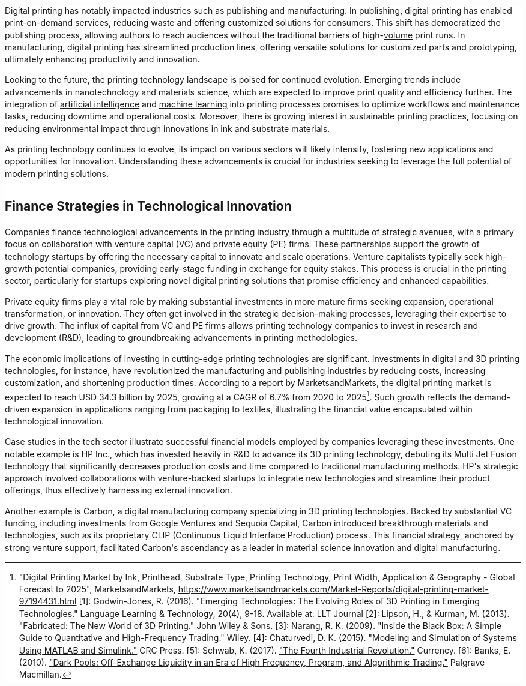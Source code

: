 Digital printing has notably impacted industries such as publishing and manufacturing. In publishing, digital printing has enabled print-on-demand services, reducing waste and offering customized solutions for consumers. This shift has democratized the publishing process, allowing authors to reach audiences without the traditional barriers of high-[volume](/wiki/volume-trading-strategy) print runs. In manufacturing, digital printing has streamlined production lines, offering versatile solutions for customized parts and prototyping, ultimately enhancing productivity and innovation.

Looking to the future, the printing technology landscape is poised for continued evolution. Emerging trends include advancements in nanotechnology and materials science, which are expected to improve print quality and efficiency further. The integration of [artificial intelligence](/wiki/ai-artificial-intelligence) and [machine learning](/wiki/machine-learning) into printing processes promises to optimize workflows and maintenance tasks, reducing downtime and operational costs. Moreover, there is growing interest in sustainable printing practices, focusing on reducing environmental impact through innovations in ink and substrate materials.

As printing technology continues to evolve, its impact on various sectors will likely intensify, fostering new applications and opportunities for innovation. Understanding these advancements is crucial for industries seeking to leverage the full potential of modern printing solutions.

## Finance Strategies in Technological Innovation

Companies finance technological advancements in the printing industry through a multitude of strategic avenues, with a primary focus on collaboration with venture capital (VC) and private equity (PE) firms. These partnerships support the growth of technology startups by offering the necessary capital to innovate and scale operations. Venture capitalists typically seek high-growth potential companies, providing early-stage funding in exchange for equity stakes. This process is crucial in the printing sector, particularly for startups exploring novel digital printing solutions that promise efficiency and enhanced capabilities.

Private equity firms play a vital role by making substantial investments in more mature firms seeking expansion, operational transformation, or innovation. They often get involved in the strategic decision-making processes, leveraging their expertise to drive growth. The influx of capital from VC and PE firms allows printing technology companies to invest in research and development (R&D), leading to groundbreaking advancements in printing methodologies.

The economic implications of investing in cutting-edge printing technologies are significant. Investments in digital and 3D printing technologies, for instance, have revolutionized the manufacturing and publishing industries by reducing costs, increasing customization, and shortening production times. According to a report by MarketsandMarkets, the digital printing market is expected to reach USD 34.3 billion by 2025, growing at a CAGR of 6.7% from 2020 to 2025[^1^]. Such growth reflects the demand-driven expansion in applications ranging from packaging to textiles, illustrating the financial value encapsulated within technological innovation.

Case studies in the tech sector illustrate successful financial models employed by companies leveraging these investments. One notable example is HP Inc., which has invested heavily in R&D to advance its 3D printing technology, debuting its Multi Jet Fusion technology that significantly decreases production costs and time compared to traditional manufacturing methods. HP's strategic approach involved collaborations with venture-backed startups to integrate new technologies and streamline their product offerings, thus effectively harnessing external innovation.

Another example is Carbon, a digital manufacturing company specializing in 3D printing technologies. Backed by substantial VC funding, including investments from Google Ventures and Sequoia Capital, Carbon introduced breakthrough materials and technologies, such as its proprietary CLIP (Continuous Liquid Interface Production) process. This financial strategy, anchored by strong venture support, facilitated Carbon's ascendancy as a leader in material science innovation and digital manufacturing.


[^1^]: "Digital Printing Market by Ink, Printhead, Substrate Type, Printing Technology, Print Width, Application & Geography - Global Forecast to 2025", MarketsandMarkets, https://www.marketsandmarkets.com/Market-Reports/digital-printing-market-97194431.html
[1]: Godwin-Jones, R. (2016). "Emerging Technologies: The Evolving Roles of 3D Printing in Emerging Technologies." Language Learning & Technology, 20(4), 9-18. Available at: [LLT Journal](https://www.lltjournal.org/item/3068)
[2]: Lipson, H., & Kurman, M. (2013). ["Fabricated: The New World of 3D Printing."](https://www.wiley.com/en-us/Fabricated%3A+The+New+World+of+3D+Printing-p-9781118350638) John Wiley & Sons.
[3]: Narang, R. K. (2009). ["Inside the Black Box: A Simple Guide to Quantitative and High-Frequency Trading."](https://onlinelibrary.wiley.com/doi/book/10.1002/9781118267738) Wiley.
[4]: Chaturvedi, D. K. (2015). ["Modeling and Simulation of Systems Using MATLAB and Simulink."](https://www.taylorfrancis.com/books/mono/10.1201/9781315218335/modeling-simulation-systems-using-matlab-simulink-devendra-chaturvedi) CRC Press.
[5]: Schwab, K. (2017). ["The Fourth Industrial Revolution."](https://books.google.com/books/about/The_Fourth_Industrial_Revolution.html?id=ST_FDAAAQBAJ) Currency.
[6]: Banks, E. (2010). ["Dark Pools: Off-Exchange Liquidity in an Era of High Frequency, Program, and Algorithmic Trading."](https://link.springer.com/book/10.1057/9781137449573) Palgrave Macmillan.